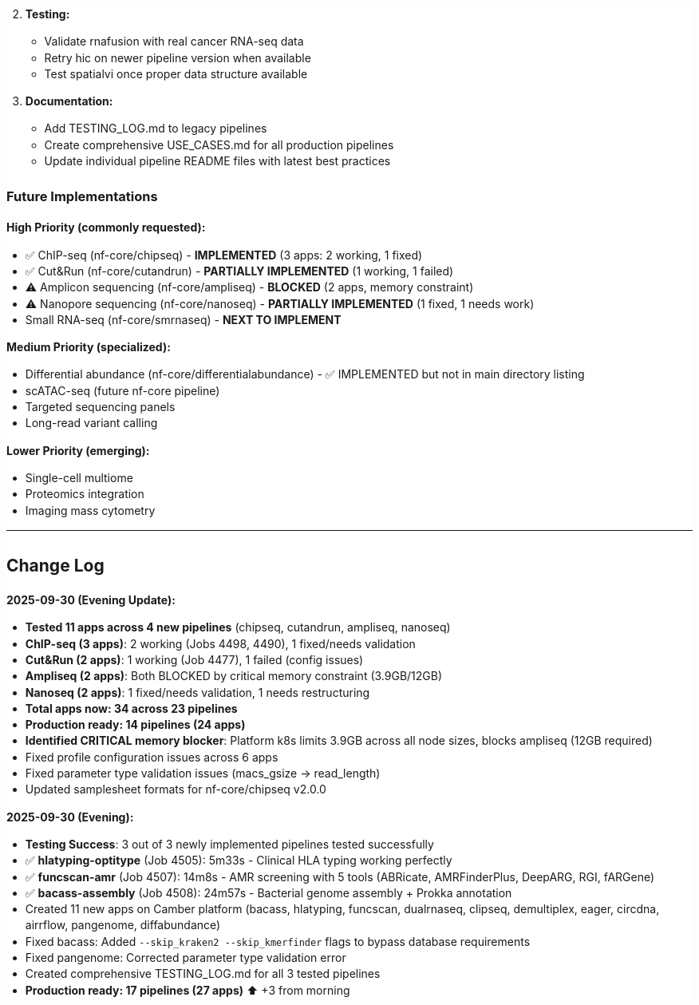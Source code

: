 2. **Testing:**
   - Validate rnafusion with real cancer RNA-seq data
   - Retry hic on newer pipeline version when available
   - Test spatialvi once proper data structure available

3. **Documentation:**
   - Add TESTING_LOG.md to legacy pipelines
   - Create comprehensive USE_CASES.md for all production pipelines
   - Update individual pipeline README files with latest best practices

### Future Implementations

**High Priority (commonly requested):**
- ✅ ChIP-seq (nf-core/chipseq) - **IMPLEMENTED** (3 apps: 2 working, 1 fixed)
- ✅ Cut&Run (nf-core/cutandrun) - **PARTIALLY IMPLEMENTED** (1 working, 1 failed)
- ⚠️ Amplicon sequencing (nf-core/ampliseq) - **BLOCKED** (2 apps, memory constraint)
- ⚠️ Nanopore sequencing (nf-core/nanoseq) - **PARTIALLY IMPLEMENTED** (1 fixed, 1 needs work)
- Small RNA-seq (nf-core/smrnaseq) - **NEXT TO IMPLEMENT**

**Medium Priority (specialized):**
- Differential abundance (nf-core/differentialabundance) - ✅ IMPLEMENTED but not in main directory listing
- scATAC-seq (future nf-core pipeline)
- Targeted sequencing panels
- Long-read variant calling

**Lower Priority (emerging):**
- Single-cell multiome
- Proteomics integration
- Imaging mass cytometry

---

## Change Log

**2025-09-30 (Evening Update):**
- **Tested 11 apps across 4 new pipelines** (chipseq, cutandrun, ampliseq, nanoseq)
- **ChIP-seq (3 apps)**: 2 working (Jobs 4498, 4490), 1 fixed/needs validation
- **Cut&Run (2 apps)**: 1 working (Job 4477), 1 failed (config issues)
- **Ampliseq (2 apps)**: Both BLOCKED by critical memory constraint (3.9GB/12GB)
- **Nanoseq (2 apps)**: 1 fixed/needs validation, 1 needs restructuring
- **Total apps now: 34 across 23 pipelines**
- **Production ready: 14 pipelines (24 apps)**
- **Identified CRITICAL memory blocker**: Platform k8s limits 3.9GB across all node sizes, blocks ampliseq (12GB required)
- Fixed profile configuration issues across 6 apps
- Fixed parameter type validation issues (macs_gsize → read_length)
- Updated samplesheet formats for nf-core/chipseq v2.0.0

**2025-09-30 (Evening):**
- **Testing Success**: 3 out of 3 newly implemented pipelines tested successfully
- ✅ **hlatyping-optitype** (Job 4505): 5m33s - Clinical HLA typing working perfectly
- ✅ **funcscan-amr** (Job 4507): 14m8s - AMR screening with 5 tools (ABRicate, AMRFinderPlus, DeepARG, RGI, fARGene)
- ✅ **bacass-assembly** (Job 4508): 24m57s - Bacterial genome assembly + Prokka annotation
- Created 11 new apps on Camber platform (bacass, hlatyping, funcscan, dualrnaseq, clipseq, demultiplex, eager, circdna, airrflow, pangenome, diffabundance)
- Fixed bacass: Added `--skip_kraken2 --skip_kmerfinder` flags to bypass database requirements
- Fixed pangenome: Corrected parameter type validation error
- Created comprehensive TESTING_LOG.md for all 3 tested pipelines
- **Production ready: 17 pipelines (27 apps)** ⬆️ +3 from morning

